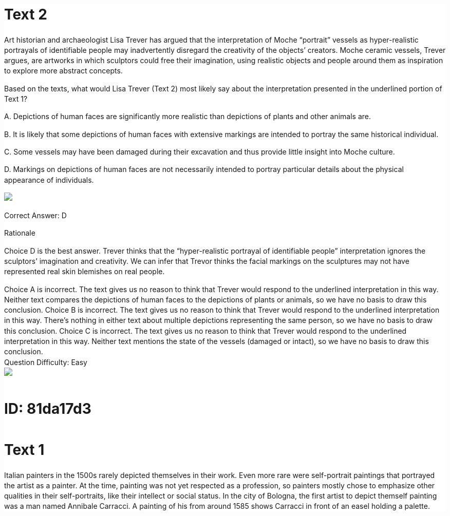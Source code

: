 # Text 2  

Art historian and archaeologist Lisa Trever has argued that the interpretation of Moche “portrait” vessels as hyper-realistic portrayals of identifiable people may inadvertently disregard the creativity of the objects’ creators. Moche ceramic vessels, Trever argues, are artworks in which sculptors could free their imagination, using realistic objects and people around them as inspiration to explore more abstract concepts.  

Based on the texts, what would Lisa Trever (Text 2) most likely say about the interpretation presented in the underlined portion of Text 1?  

A. Depictions of human faces are significantly more realistic than depictions of plants and other animals are.  

B. It is likely that some depictions of human faces with extensive markings are intended to portray the same historical individual.  

C. Some vessels may have been damaged during their excavation and thus provide little insight into Moche culture.  

D. Markings on depictions of human faces are not necessarily intended to portray particular details about the physical appearance of individuals.  

![](https://cdn-mineru.openxlab.org.cn/model-mineru/prod/67d7389314c2b996f557e01d3f2421d858c3c36773777d1a368babdde2f39c3f.jpg)  

Correct Answer: D  

Rationale  

Choice D is the best answer. Trever thinks that the “hyper-realistic portrayal of identifiable people” interpretation ignores the sculptors’ imagination and creativity. We can infer that Trevor thinks the facial markings on the sculptures may not have represented real skin blemishes on real people.  

Choice A is incorrect. The text gives us no reason to think that Trever would respond to the underlined interpretation in this way. Neither text compares the depictions of human faces to the depictions of plants or animals, so we have no basis to draw this conclusion. Choice B is incorrect. The text gives us no reason to think that Trever would respond to the underlined interpretation in this way. There’s nothing in either text about multiple depictions representing the same person, so we have no basis to draw this conclusion. Choice C is incorrect. The text gives us no reason to think that Trever would respond to the underlined interpretation in this way. Neither text mentions the state of the vessels (damaged or intact), so we have no basis to draw this conclusion.  
Question Difficulty: Easy  
![](https://cdn-mineru.openxlab.org.cn/model-mineru/prod/f40abf2620ca4604f6991744da3a9c7e3cebe71ef0a94c31ce4c83b4fdecc9be.jpg)  

# ID: 81da17d3  

# Text 1  

Italian painters in the 1500s rarely depicted themselves in their work. Even more rare were self-portrait paintings that portrayed the artist as a painter. At the time, painting was not yet respected as a profession, so painters mostly chose to emphasize other qualities in their self-portraits, like their intellect or social status. In the city of Bologna, the first artist to depict themself painting was a man named Annibale Carracci. A painting of his from around 1585 shows Carracci in front of an easel holding a palette.  
